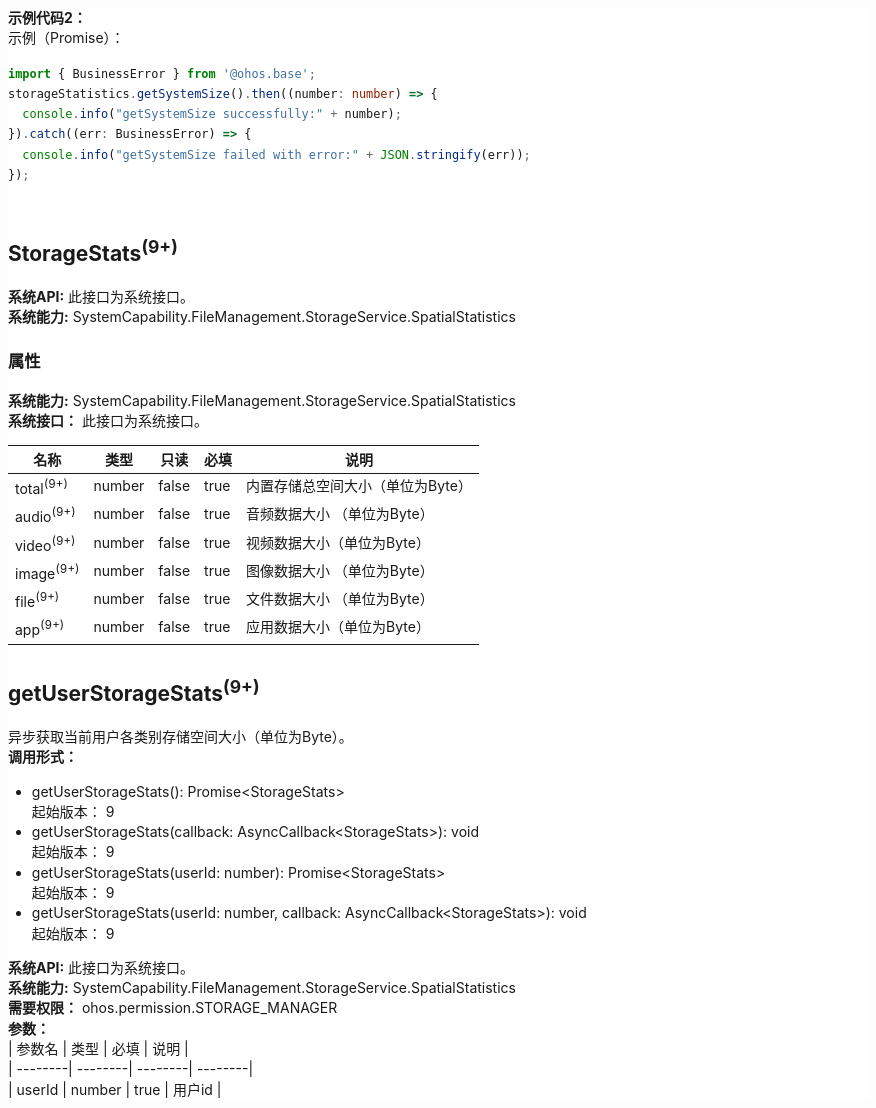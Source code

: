    
 **示例代码2：**   
示例（Promise）：  
```ts    
import { BusinessError } from '@ohos.base';  
storageStatistics.getSystemSize().then((number: number) => {  
  console.info("getSystemSize successfully:" + number);  
}).catch((err: BusinessError) => {  
  console.info("getSystemSize failed with error:" + JSON.stringify(err));  
});  
    
```    
  
    
## StorageStats<sup>(9+)</sup>  
 **系统API:**  此接口为系统接口。  
 **系统能力:**  SystemCapability.FileManagement.StorageService.SpatialStatistics    
### 属性    
 **系统能力:**  SystemCapability.FileManagement.StorageService.SpatialStatistics    
 **系统接口：** 此接口为系统接口。    
    
| 名称 | 类型 | 只读 | 必填 | 说明 |  
| --------| --------| --------| --------| --------|  
| total<sup>(9+)</sup> | number | false | true | 内置存储总空间大小（单位为Byte） |  
| audio<sup>(9+)</sup> | number | false | true | 音频数据大小 （单位为Byte） |  
| video<sup>(9+)</sup> | number | false | true | 视频数据大小（单位为Byte） |  
| image<sup>(9+)</sup> | number | false | true | 图像数据大小 （单位为Byte） |  
| file<sup>(9+)</sup> | number | false | true | 文件数据大小 （单位为Byte） |  
| app<sup>(9+)</sup> | number | false | true | 应用数据大小（单位为Byte） |  
    
## getUserStorageStats<sup>(9+)</sup>    
异步获取当前用户各类别存储空间大小（单位为Byte）。  
 **调用形式：**     
    
- getUserStorageStats(): Promise\<StorageStats>    
起始版本： 9    
- getUserStorageStats(callback: AsyncCallback\<StorageStats>): void    
起始版本： 9    
- getUserStorageStats(userId: number): Promise\<StorageStats>    
起始版本： 9    
- getUserStorageStats(userId: number, callback: AsyncCallback\<StorageStats>): void    
起始版本： 9  
  
 **系统API:**  此接口为系统接口。  
 **系统能力:**  SystemCapability.FileManagement.StorageService.SpatialStatistics  
 **需要权限：** ohos.permission.STORAGE_MANAGER    
 **参数：**     
| 参数名 | 类型 | 必填 | 说明 |  
| --------| --------| --------| --------|  
| userId | number | true | 用户id |  
    